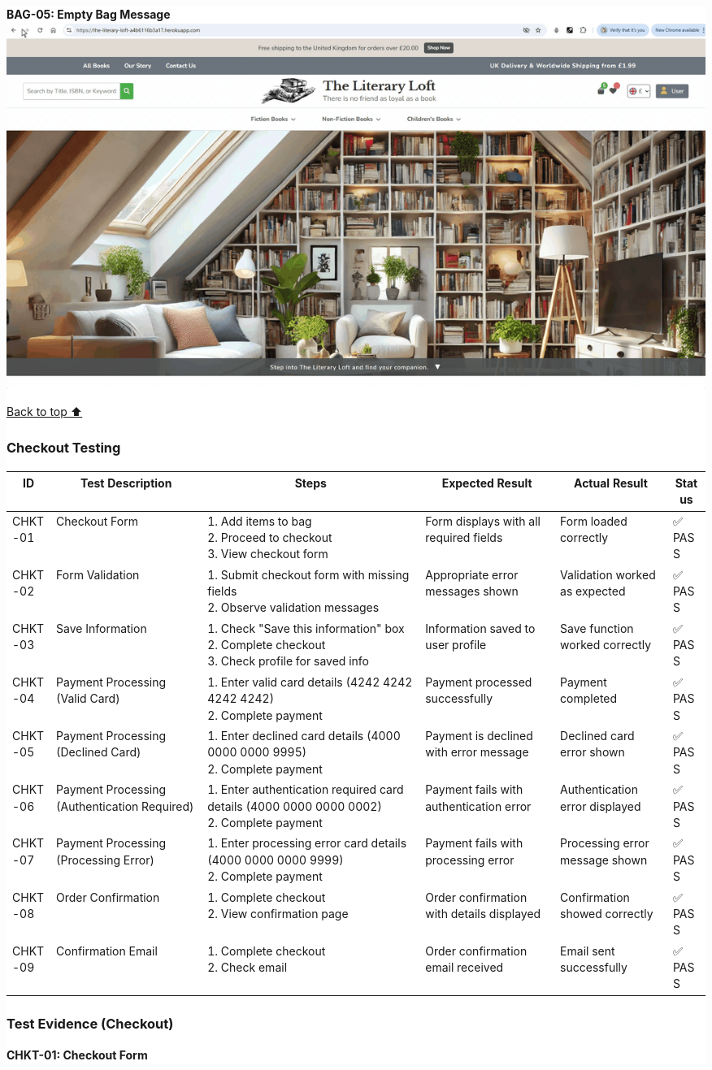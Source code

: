 **BAG-05: Empty Bag Message**  
![Empty Bag Message](./readme_files/testing_evidence/shopping_bag/Bag_Empty_25042025.gif)

[Back to top ⬆](#table-of-contents)

### Checkout Testing

| ID | Test Description | Steps | Expected Result | Actual Result | Status |
|---|---|---|---|---|---|
| CHKT-01 | Checkout Form | 1. Add items to bag<br>2. Proceed to checkout<br>3. View checkout form | Form displays with all required fields | Form loaded correctly | ✅ PASS |
| CHKT-02 | Form Validation | 1. Submit checkout form with missing fields<br>2. Observe validation messages | Appropriate error messages shown | Validation worked as expected | ✅ PASS |
| CHKT-03 | Save Information | 1. Check "Save this information" box<br>2. Complete checkout<br>3. Check profile for saved info | Information saved to user profile | Save function worked correctly | ✅ PASS |
| CHKT-04 | Payment Processing (Valid Card) | 1. Enter valid card details (4242 4242 4242 4242)<br>2. Complete payment | Payment processed successfully | Payment completed | ✅ PASS |
| CHKT-05 | Payment Processing (Declined Card) | 1. Enter declined card details (4000 0000 0000 9995)<br>2. Complete payment | Payment is declined with error message | Declined card error shown | ✅ PASS |
| CHKT-06 | Payment Processing (Authentication Required) | 1. Enter authentication required card details (4000 0000 0000 0002)<br>2. Complete payment | Payment fails with authentication error | Authentication error displayed | ✅ PASS |
| CHKT-07 | Payment Processing (Processing Error) | 1. Enter processing error card details (4000 0000 0000 9999)<br>2. Complete payment | Payment fails with processing error | Processing error message shown | ✅ PASS |
| CHKT-08 | Order Confirmation | 1. Complete checkout<br>2. View confirmation page | Order confirmation with details displayed | Confirmation showed correctly | ✅ PASS |
| CHKT-09 | Confirmation Email | 1. Complete checkout<br>2. Check email | Order confirmation email received | Email sent successfully | ✅ PASS |

### Test Evidence (Checkout)

**CHKT-01: Checkout Form**  